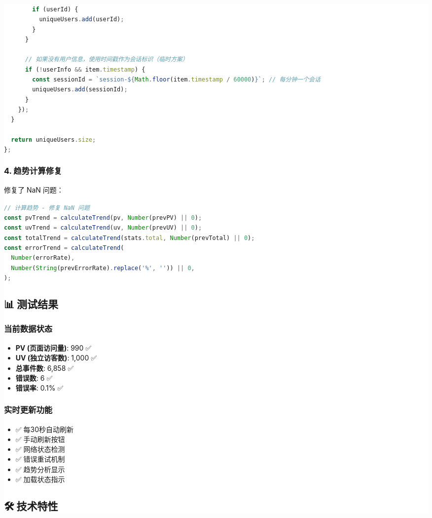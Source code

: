 ```typescript
        if (userId) {
          uniqueUsers.add(userId);
        }
      }

      // 如果没有用户信息，使用时间戳作为会话标识（临时方案）
      if (!userInfo && item.timestamp) {
        const sessionId = `session-${Math.floor(item.timestamp / 60000)}`; // 每分钟一个会话
        uniqueUsers.add(sessionId);
      }
    });
  }

  return uniqueUsers.size;
};
```

### **4. 趋势计算修复**

修复了 NaN 问题：

```typescript
// 计算趋势 - 修复 NaN 问题
const pvTrend = calculateTrend(pv, Number(prevPV) || 0);
const uvTrend = calculateTrend(uv, Number(prevUV) || 0);
const totalTrend = calculateTrend(stats.total, Number(prevTotal) || 0);
const errorTrend = calculateTrend(
  Number(errorRate),
  Number(String(prevErrorRate).replace('%', '')) || 0,
);
```

## 📊 **测试结果**

### **当前数据状态**

- **PV (页面访问量)**: 990 ✅
- **UV (独立访客数)**: 1,000 ✅
- **总事件数**: 6,858 ✅
- **错误数**: 6 ✅
- **错误率**: 0.1% ✅

### **实时更新功能**

- ✅ 每30秒自动刷新
- ✅ 手动刷新按钮
- ✅ 网络状态检测
- ✅ 错误重试机制
- ✅ 趋势分析显示
- ✅ 加载状态指示

## 🛠️ **技术特性**
